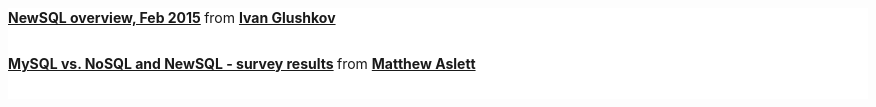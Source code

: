 <div class="container">
<iframe src="//www.slideshare.net/slideshow/embed_code/key/dnVLNOUPK3BJDk" width="595" height="485" frameborder="0" marginwidth="0" marginheight="0" scrolling="no" style="border:1px solid #CCC; border-width:1px; margin-bottom:5px; max-width: 100%;" allowfullscreen class="video"> </iframe> <div style="margin-bottom:5px"> <strong> <a href="//www.slideshare.net/IvanGlushkov/newsql-overview" title="NewSQL overview, Feb 2015" target="_blank">NewSQL overview, Feb 2015</a> </strong> from <strong><a href="//www.slideshare.net/IvanGlushkov" target="_blank">Ivan Glushkov</a></strong> </div>
</div>
<br/>

<div class="container">
<iframe src="//www.slideshare.net/slideshow/embed_code/key/awDvLmQn6UWzM8" width="595" height="485" frameborder="0" marginwidth="0" marginheight="0" scrolling="no" style="border:1px solid #CCC; border-width:1px; margin-bottom:5px; max-width: 100%;" allowfullscreen class="video"> </iframe> <div style="margin-bottom:5px"> <strong> <a href="//www.slideshare.net/mattaslett/mysql-vs-nosql-and-newsql-survey-results-13073043" title="MySQL vs. NoSQL and NewSQL - survey results" target="_blank">MySQL vs. NoSQL and NewSQL - survey results</a> </strong> from <strong><a href="//www.slideshare.net/mattaslett" target="_blank">Matthew Aslett</a></strong> </div>
</div>
<br/>

